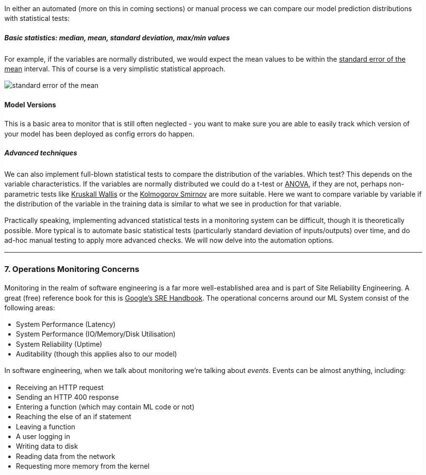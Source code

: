 In either an automated (more on this in coming sections) or manual process we can compare our model prediction distributions with statistical tests:

##### Basic statistics: median, mean, standard deviation, max/min values

For example, if the variables are normally distributed, we would expect the mean values to be within the [standard error of the mean](https://en.wikipedia.org/wiki/Standard_error) interval. This of course is a very simplistic statistical approach.

![standard error of the mean](https://christophergs.com/assets/images/monitoring/sem.png)

#### Model Versions

This is a basic area to monitor that is still often neglected - you want to make sure you are able to easily track which version of your model has been deployed as config errors do happen.

##### Advanced techniques

We can also implement full-blown statistical tests to compare the distribution of the variables. Which test? This depends on the variable characteristics. If the variables are normally distributed we could do a t-test or [ANOVA](https://www.statisticshowto.datasciencecentral.com/probability-and-statistics/hypothesis-testing/anova/), if they are not, perhaps non-parametric tests like [Kruskall Wallis](https://en.wikipedia.org/wiki/Kruskal%E2%80%93Wallis_one-way_analysis_of_variance) or the [Kolmogorov Smirnov](https://en.wikipedia.org/wiki/Kolmogorov%E2%80%93Smirnov_test) are more suitable. Here we want to compare variable by variable if the distribution of the variable in the training data is similar to what we see in production for that variable.

Practically speaking, implementing advanced statistical tests in a monitoring system can be difficult, though it is theoretically possible. More typical is to automate basic statistical tests (particularly standard deviation of inputs/outputs) over time, and do ad-hoc manual testing to apply more advanced checks. We will now delve into the automation options.

------



### 7. Operations Monitoring Concerns

Monitoring in the realm of software engineering is a far more well-established area and is part of Site Reliability Engineering. A great (free) reference book for this is [Google’s SRE Handbook](https://landing.google.com/sre/). The operational concerns around our ML System consist of the following areas:

- System Performance (Latency)
- System Performance (IO/Memory/Disk Utilisation)
- System Reliability (Uptime)
- Auditability (though this applies also to our model)

In software engineering, when we talk about monitoring we’re talking about *events*. Events can be almost anything, including:

- Receiving an HTTP request
- Sending an HTTP 400 response
- Entering a function (which may contain ML code or not)
- Reaching the else of an if statement
- Leaving a function
- A user logging in
- Writing data to disk
- Reading data from the network
- Requesting more memory from the kernel
